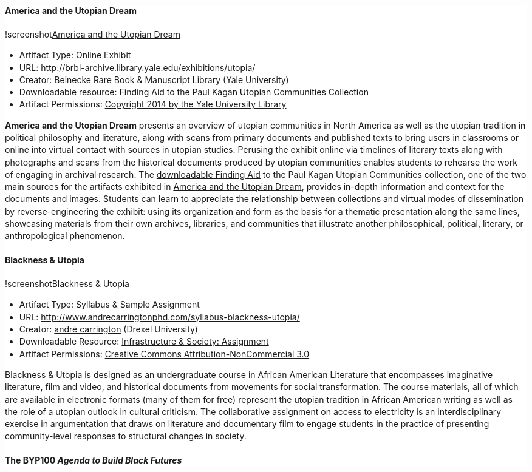 #### America and the Utopian Dream

!screenshot[America and the Utopian Dream](/images/futures_screenshot_America-and-the-Utopian-Dream.png)

* Artifact Type: Online Exhibit
* URL: [<http://brbl-archive.library.yale.edu/exhibitions/utopia/>](http://brbl-archive.library.yale.edu/exhibitions/utopia/)
* Creator: [Beinecke Rare Book & Manuscript Library](http://beinecke.library.yale.edu/about/staff?field_department_tid=10) (Yale University)
* Downloadable resource: [Finding Aid to the Paul Kagan Utopian Communities Collection](http://www.andrecarringtonphd.com/wp-content/uploads/2017/10/Kagan-Utopia-FindingAid.pdf)
* Artifact Permissions: [Copyright 2014 by the Yale University Library](http://beinecke.library.yale.edu/research/permissions-copyright)

**America and the Utopian Dream** presents an overview of utopian communities in North America as well as the utopian tradition in political philosophy and literature, along with scans from primary documents and published texts to bring users in classrooms or online into virtual contact with sources in utopian studies. Perusing the exhibit online via timelines of literary texts along with photographs and scans from the historical documents produced by utopian communities enables students to rehearse the work of engaging in archival research. The [downloadable Finding Aid](http://drs.library.yale.edu/fedora/get/beinecke:utopia/PDF) to the Paul Kagan Utopian Communities collection, one of the two main sources for the artifacts exhibited in [America and the Utopian Dream](http://brbl-archive.library.yale.edu/exhibitions/utopia/intro.html), provides in-depth information and context for the documents and images. Students can learn to appreciate the relationship between collections and virtual modes of dissemination by reverse-engineering the exhibit: using its organization and form as the basis for a thematic presentation along the same lines, showcasing materials from their own archives, libraries, and communities that illustrate another philosophical, political, literary, or anthropological phenomenon.

#### Blackness & Utopia

!screenshot[Blackness & Utopia](/images/futures_screenshot_bannerimage.jpg)

* Artifact Type: Syllabus & Sample Assignment
* URL: [<http://www.andrecarringtonphd.com/syllabus-blackness-utopia/>](http://www.andrecarringtonphd.com/syllabus-blackness-utopia/)
* Creator: [andré carrington](http://www.andrecarringtonphd.com/) (Drexel University)
* Downloadable Resource: [Infrastructure & Society: Assignment](http://www.andrecarringtonphd.com/wp-content/uploads/2017/10/utopia-assignment.pdf)
* Artifact Permissions: [Creative Commons Attribution-NonCommercial 3.0](http://creativecommons.org/licenses/by-nc/3.0/us/)

Blackness & Utopia is designed as an undergraduate course in African American Literature that encompasses imaginative literature, film and video, and historical documents from movements for social transformation. The course materials, all of which are available in electronic formats (many of them for free) represent the utopian tradition in African American writing as well as the role of a utopian outlook in cultural criticism. The collaborative assignment on access to electricity is an interdisciplinary exercise in argumentation that draws on literature and [documentary film](https://archive.org/details/gov.fdr.352.2a.3) to engage students in the practice of presenting community-level responses to structural changes in society. 

#### The BYP100 *Agenda to Build Black Futures*
